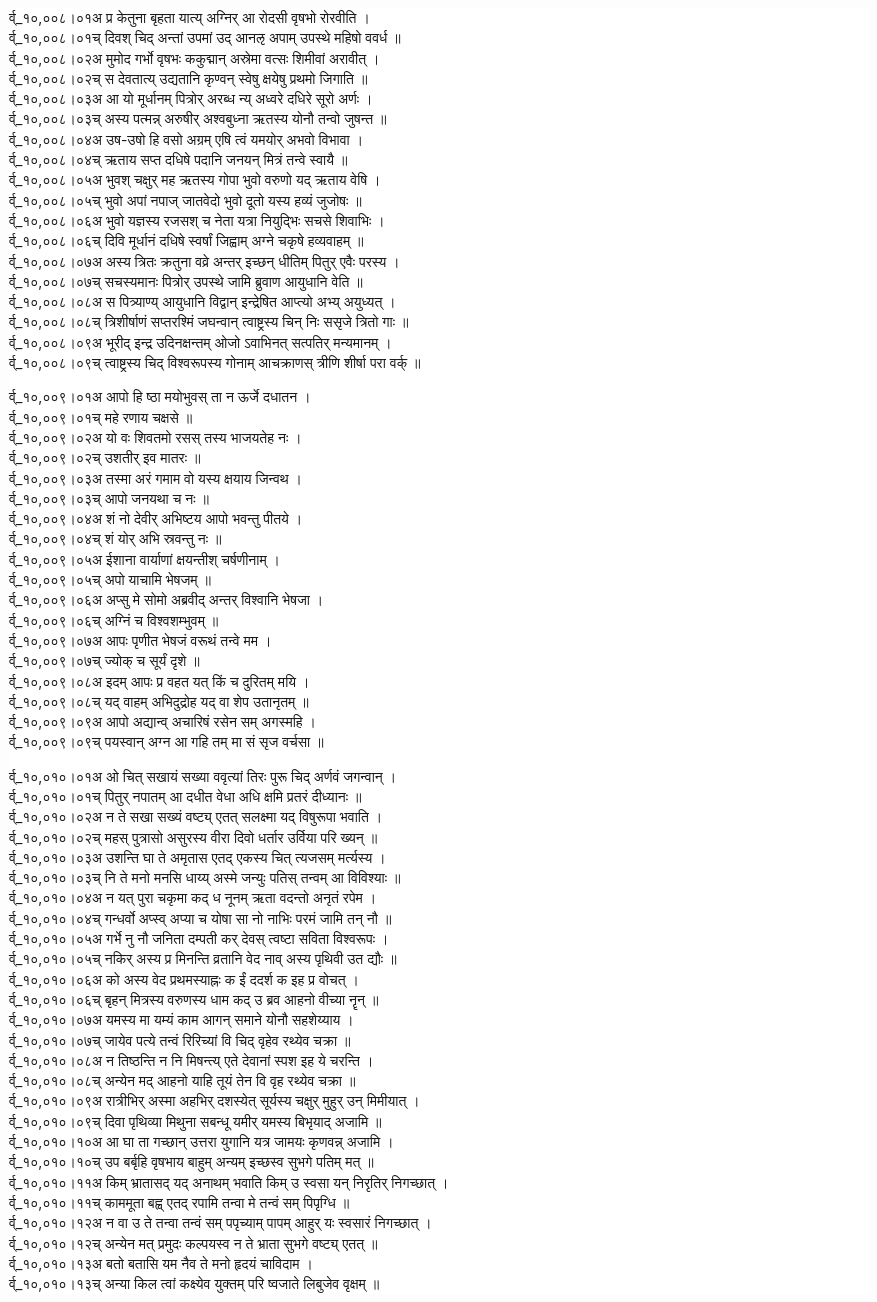 र्व्_१०,००८।०१अ प्र केतुना बृहता यात्य् अग्निर् आ रोदसी वृषभो रोरवीति ।  
र्व्_१०,००८।०१च् दिवश् चिद् अन्तां उपमां उद् आनऌ अपाम् उपस्थे महिषो ववर्ध ॥  
र्व्_१०,००८।०२अ मुमोद गर्भो वृषभः ककुद्मान् अस्रेमा वत्सः शिमीवां अरावीत् ।  
र्व्_१०,००८।०२च् स देवतात्य् उद्यतानि कृण्वन् स्वेषु क्षयेषु प्रथमो जिगाति ॥  
र्व्_१०,००८।०३अ आ यो मूर्धानम् पित्रोर् अरब्ध न्य् अध्वरे दधिरे सूरो अर्णः ।  
र्व्_१०,००८।०३च् अस्य पत्मन्न् अरुषीर् अश्वबुध्ना ऋतस्य योनौ तन्वो जुषन्त ॥  
र्व्_१०,००८।०४अ उष-उषो हि वसो अग्रम् एषि त्वं यमयोर् अभवो विभावा ।  
र्व्_१०,००८।०४च् ऋताय सप्त दधिषे पदानि जनयन् मित्रं तन्वे स्वायै ॥  
र्व्_१०,००८।०५अ भुवश् चक्षुर् मह ऋतस्य गोपा भुवो वरुणो यद् ऋताय वेषि ।  
र्व्_१०,००८।०५च् भुवो अपां नपाज् जातवेदो भुवो दूतो यस्य हव्यं जुजोषः ॥  
र्व्_१०,००८।०६अ भुवो यज्ञस्य रजसश् च नेता यत्रा नियुद्भिः सचसे शिवाभिः ।  
र्व्_१०,००८।०६च् दिवि मूर्धानं दधिषे स्वर्षां जिह्वाम् अग्ने चकृषे हव्यवाहम् ॥  
र्व्_१०,००८।०७अ अस्य त्रितः क्रतुना वव्रे अन्तर् इच्छन् धीतिम् पितुर् एवैः परस्य ।  
र्व्_१०,००८।०७च् सचस्यमानः पित्रोर् उपस्थे जामि ब्रुवाण आयुधानि वेति ॥  
र्व्_१०,००८।०८अ स पित्र्याण्य् आयुधानि विद्वान् इन्द्रेषित आप्त्यो अभ्य् अयुध्यत् ।  
र्व्_१०,००८।०८च् त्रिशीर्षाणं सप्तरश्मिं जघन्वान् त्वाष्ट्रस्य चिन् निः ससृजे त्रितो गाः ॥  
र्व्_१०,००८।०९अ भूरीद् इन्द्र उदिनक्षन्तम् ओजो ऽवाभिनत् सत्पतिर् मन्यमानम् ।  
र्व्_१०,००८।०९च् त्वाष्ट्रस्य चिद् विश्वरूपस्य गोनाम् आचक्राणस् त्रीणि शीर्षा परा वर्क् ॥  
  
र्व्_१०,००९।०१अ आपो हि ष्ठा मयोभुवस् ता न ऊर्जे दधातन ।  
र्व्_१०,००९।०१च् महे रणाय चक्षसे ॥  
र्व्_१०,००९।०२अ यो वः शिवतमो रसस् तस्य भाजयतेह नः ।  
र्व्_१०,००९।०२च् उशतीर् इव मातरः ॥  
र्व्_१०,००९।०३अ तस्मा अरं गमाम वो यस्य क्षयाय जिन्वथ ।  
र्व्_१०,००९।०३च् आपो जनयथा च नः ॥  
र्व्_१०,००९।०४अ शं नो देवीर् अभिष्टय आपो भवन्तु पीतये ।  
र्व्_१०,००९।०४च् शं योर् अभि स्रवन्तु नः ॥  
र्व्_१०,००९।०५अ ईशाना वार्याणां क्षयन्तीश् चर्षणीनाम् ।  
र्व्_१०,००९।०५च् अपो याचामि भेषजम् ॥  
र्व्_१०,००९।०६अ अप्सु मे सोमो अब्रवीद् अन्तर् विश्वानि भेषजा ।  
र्व्_१०,००९।०६च् अग्निं च विश्वशम्भुवम् ॥  
र्व्_१०,००९।०७अ आपः पृणीत भेषजं वरूथं तन्वे मम ।  
र्व्_१०,००९।०७च् ज्योक् च सूर्यं दृशे ॥  
र्व्_१०,००९।०८अ इदम् आपः प्र वहत यत् किं च दुरितम् मयि ।  
र्व्_१०,००९।०८च् यद् वाहम् अभिदुद्रोह यद् वा शेप उतानृतम् ॥  
र्व्_१०,००९।०९अ आपो अद्यान्व् अचारिषं रसेन सम् अगस्महि ।  
र्व्_१०,००९।०९च् पयस्वान् अग्न आ गहि तम् मा सं सृज वर्चसा ॥  
  
र्व्_१०,०१०।०१अ ओ चित् सखायं सख्या ववृत्यां तिरः पुरू चिद् अर्णवं जगन्वान् ।  
र्व्_१०,०१०।०१च् पितुर् नपातम् आ दधीत वेधा अधि क्षमि प्रतरं दीध्यानः ॥  
र्व्_१०,०१०।०२अ न ते सखा सख्यं वष्ट्य् एतत् सलक्ष्मा यद् विषुरूपा भवाति ।  
र्व्_१०,०१०।०२च् महस् पुत्रासो असुरस्य वीरा दिवो धर्तार उर्विया परि ख्यन् ॥  
र्व्_१०,०१०।०३अ उशन्ति घा ते अमृतास एतद् एकस्य चित् त्यजसम् मर्त्यस्य ।  
र्व्_१०,०१०।०३च् नि ते मनो मनसि धाय्य् अस्मे जन्युः पतिस् तन्वम् आ विविश्याः ॥  
र्व्_१०,०१०।०४अ न यत् पुरा चकृमा कद् ध नूनम् ऋता वदन्तो अनृतं रपेम ।  
र्व्_१०,०१०।०४च् गन्धर्वो अप्स्व् अप्या च योषा सा नो नाभिः परमं जामि तन् नौ ॥  
र्व्_१०,०१०।०५अ गर्भे नु नौ जनिता दम्पती कर् देवस् त्वष्टा सविता विश्वरूपः ।  
र्व्_१०,०१०।०५च् नकिर् अस्य प्र मिनन्ति व्रतानि वेद नाव् अस्य पृथिवी उत द्यौः ॥  
र्व्_१०,०१०।०६अ को अस्य वेद प्रथमस्याह्नः क ईं ददर्श क इह प्र वोचत् ।  
र्व्_१०,०१०।०६च् बृहन् मित्रस्य वरुणस्य धाम कद् उ ब्रव आहनो वीच्या नॄन् ॥  
र्व्_१०,०१०।०७अ यमस्य मा यम्यं काम आगन् समाने योनौ सहशेय्याय ।  
र्व्_१०,०१०।०७च् जायेव पत्ये तन्वं रिरिच्यां वि चिद् वृहेव रथ्येव चक्रा ॥  
र्व्_१०,०१०।०८अ न तिष्ठन्ति न नि मिषन्त्य् एते देवानां स्पश इह ये चरन्ति ।  
र्व्_१०,०१०।०८च् अन्येन मद् आहनो याहि तूयं तेन वि वृह रथ्येव चक्रा ॥  
र्व्_१०,०१०।०९अ रात्रीभिर् अस्मा अहभिर् दशस्येत् सूर्यस्य चक्षुर् मुहुर् उन् मिमीयात् ।  
र्व्_१०,०१०।०९च् दिवा पृथिव्या मिथुना सबन्धू यमीर् यमस्य बिभृयाद् अजामि ॥  
र्व्_१०,०१०।१०अ आ घा ता गच्छान् उत्तरा युगानि यत्र जामयः कृणवन्न् अजामि ।  
र्व्_१०,०१०।१०च् उप बर्बृहि वृषभाय बाहुम् अन्यम् इच्छस्व सुभगे पतिम् मत् ॥  
र्व्_१०,०१०।११अ किम् भ्रातासद् यद् अनाथम् भवाति किम् उ स्वसा यन् निरृतिर् निगच्छात् ।  
र्व्_१०,०१०।११च् काममूता बह्व् एतद् रपामि तन्वा मे तन्वं सम् पिपृग्धि ॥  
र्व्_१०,०१०।१२अ न वा उ ते तन्वा तन्वं सम् पपृच्याम् पापम् आहुर् यः स्वसारं निगच्छात् ।  
र्व्_१०,०१०।१२च् अन्येन मत् प्रमुदः कल्पयस्व न ते भ्राता सुभगे वष्ट्य् एतत् ॥  
र्व्_१०,०१०।१३अ बतो बतासि यम नैव ते मनो हृदयं चाविदाम ।  
र्व्_१०,०१०।१३च् अन्या किल त्वां कक्ष्येव युक्तम् परि ष्वजाते लिबुजेव वृक्षम् ॥  